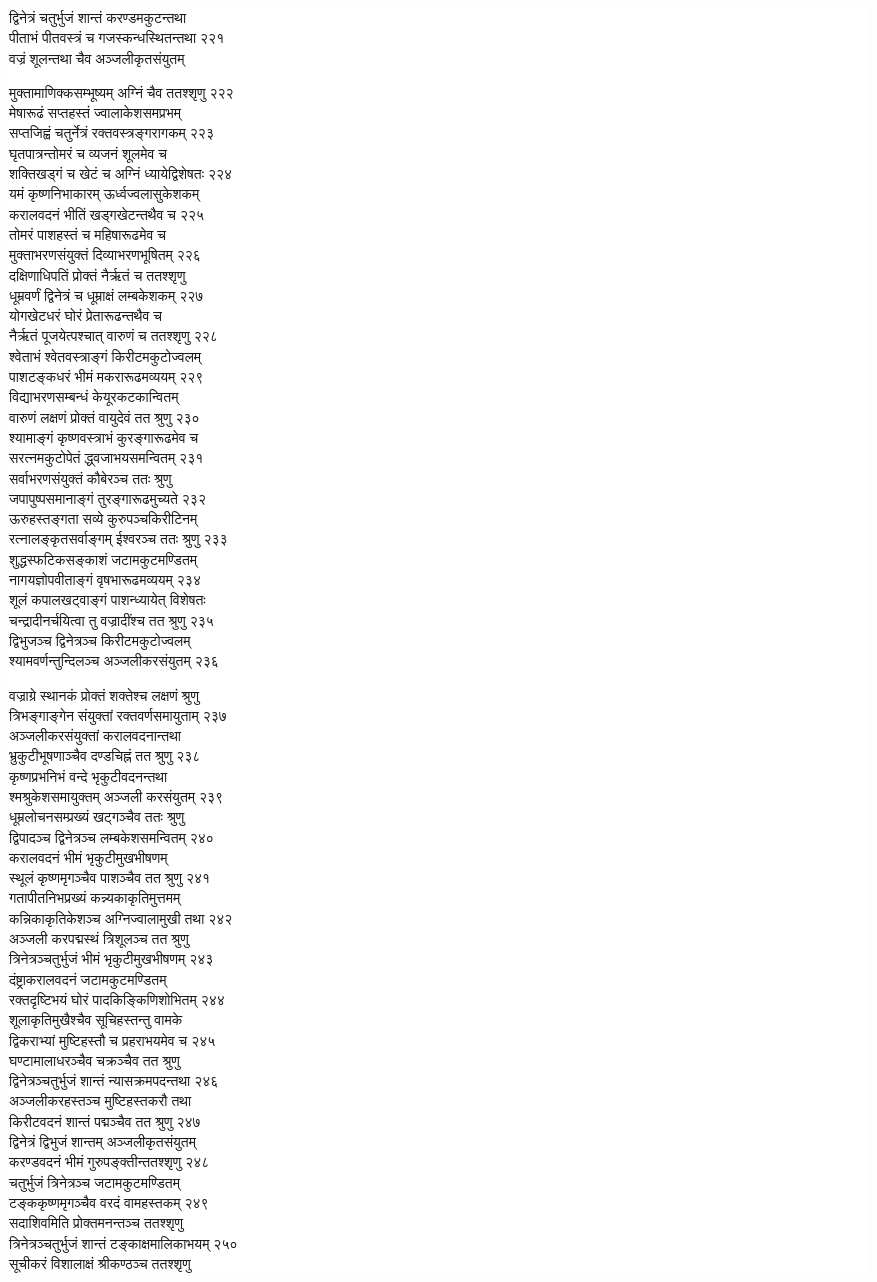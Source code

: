 द्विनेत्रं चतुर्भुजं शान्तं करण्डमकुटन्तथा  
पीताभं पीतवस्त्रं च गजस्कन्धस्थितन्तथा २२१  
वज्रं शूलन्तथा चैव अञ्जलीकृतसंयुतम्  

मुक्तामाणिक्कसम्भूष्यम् अग्निं चैव ततश्शृणु २२२  
मेषारूढं सप्तहस्तं ज्वालाकेशसमप्रभम्  
सप्तजिह्वं चतुर्नेत्रं रक्तवस्त्रङ्गरागकम् २२३  
घृतपात्रन्तोमरं च व्यजनं शूलमेव च  
शक्तिखड्गं च खेटं च अग्निं ध्यायेद्विशेषतः २२४  
यमं कृष्णनिभाकारम् ऊर्ध्वज्वलासुकेशकम्  
करालवदनं भीतिं खड्गखेटन्तथैव च २२५  
तोमरं पाशहस्तं च महिषारूढमेव च  
मुक्ताभरणसंयुक्तं दिव्याभरणभूषितम् २२६  
दक्षिणाधिपतिं प्रोक्तं नैर्ऋतं च ततश्शृणु  
धूम्रवर्णं द्विनेत्रं च धूम्राक्षं लम्बकेशकम् २२७  
योगखेटधरं घोरं प्रेतारूढन्तथैव च  
नैर्ऋतं पूजयेत्पश्चात् वारुणं च ततश्शृणु २२८  
श्वेताभं श्वेतवस्त्राङ्गं किरीटमकुटोज्वलम्  
पाशटङ्कधरं भीमं मकरारूढमव्ययम् २२९  
विद्याभरणसम्बन्धं केयूरकटकान्वितम्  
वारुणं लक्षणं प्रोक्तं वायुदेवं तत श्रुणु २३०  
श्यामाङ्गं कृष्णवस्त्राभं कुरङ्गारूढमेव च  
सरत्नमकुटोपेतं द्ध्वजाभयसमन्वितम् २३१  
सर्वाभरणसंयुक्तं कौबेरञ्च ततः श्रुणु  
जपापुष्पसमानाङ्गं तुरङ्गारूढमुच्यते २३२  
ऊरुहस्तङ्गता सव्ये कुरुपञ्चकिरीटिनम्  
रत्नालङ्कृतसर्वाङ्गम् ईश्वरञ्च ततः श्रुणु २३३  
शुद्धस्फटिकसङ्काशं जटामकुटमण्डितम्  
नागयज्ञोपवीताङ्गं वृषभारूढमव्ययम् २३४  
शूलं कपालखट्वाङ्गं पाशन्ध्यायेत् विशेषतः  
चन्द्रादीनर्चयित्वा तु वज्रादींश्च तत श्रुणु २३५  
द्विभुजञ्च द्विनेत्रञ्च किरीटमकुटोज्वलम्  
श्यामवर्णन्तुन्दिलञ्च अञ्जलीकरसंयुतम् २३६  

वज्राग्रे स्थानकं प्रोक्तं शक्तेश्च लक्षणं श्रुणु  
त्रिभङ्गाङ्गेन संयुक्तां रक्तवर्णसमायुताम् २३७  
अञ्जलीकरसंयुक्तां करालवदनान्तथा  
भ्रुकुटीभूषणाञ्चैव दण्डचिह्नं तत श्रुणु २३८  
कृष्णप्रभनिभं वन्दे भृकुटीवदनन्तथा  
श्मश्रुकेशसमायुक्तम् अञ्जली करसंयुतम् २३९  
धूम्रलोचनसम्प्रख्यं खट्गञ्चैव ततः श्रुणु  
द्विपादञ्च द्विनेत्रञ्च लम्बकेशसमन्वितम् २४०  
करालवदनं भीमं भृकुटीमुखभीषणम्  
स्थूलं कृष्णमृगञ्चैव पाशञ्चैव तत श्रुणु २४१  
गतापीतनिभप्रख्यं कन्न्यकाकृतिमुत्तमम्  
कन्निकाकृतिकेशञ्च अग्निज्वालामुखी तथा २४२  
अञ्जली करपद्मस्थं त्रिशूलञ्च तत श्रुणु  
त्रिनेत्रञ्चतुर्भुजं भीमं भृकुटीमुखभीषणम् २४३  
दंष्ट्राकरालवदनं जटामकुटमण्डितम्  
रक्तदृष्टिभयं घोरं पादकिङ्किणिशोभितम् २४४  
शूलाकृतिमुखैश्चैव सूचिहस्तन्तु वामके  
द्विकराभ्यां मुष्टिहस्तौ च प्रहराभयमेव च २४५  
घण्टामालाधरञ्चैव चक्रञ्चैव तत श्रुणु  
द्विनेत्रञ्चतुर्भुजं शान्तं न्यासक्रमपदन्तथा २४६  
अञ्जलीकरहस्तञ्च मुष्टिहस्तकरौ तथा  
किरीटवदनं शान्तं पद्मञ्चैव तत श्रुणु २४७  
द्विनेत्रं द्विभुजं शान्तम् अञ्जलीकृतसंयुतम्  
करण्डवदनं भीमं गुरुपङ्क्तीन्ततश्शृणु २४८  
चतुर्भुजं त्रिनेत्रञ्च जटामकुटमण्डितम्  
टङ्ककृष्णमृगञ्चैव वरदं वामहस्तकम् २४९  
सदाशिवमिति प्रोक्तमनन्तञ्च ततश्शृणु  
त्रिनेत्रञ्चतुर्भुजं शान्तं टङ्काक्षमालिकाभयम् २५०  
सूचीकरं विशालाक्षं श्रीकण्ठञ्च ततश्शृणु  
